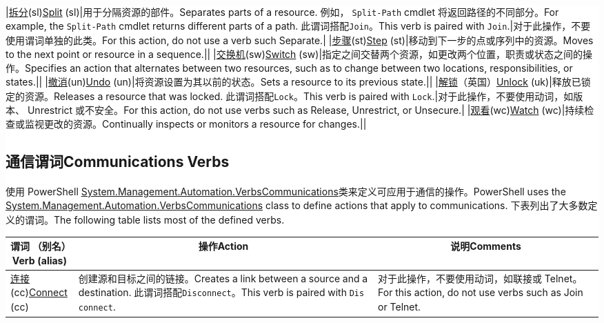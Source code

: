 |<span data-ttu-id="aabf2-248">[拆分](/dotnet/api/System.Management.Automation.VerbsCommon.Split)(sl)</span><span class="sxs-lookup"><span data-stu-id="aabf2-248">[Split](/dotnet/api/System.Management.Automation.VerbsCommon.Split) (sl)</span></span>|<span data-ttu-id="aabf2-249">用于分隔资源的部件。</span><span class="sxs-lookup"><span data-stu-id="aabf2-249">Separates parts of a resource.</span></span> <span data-ttu-id="aabf2-250">例如， `Split-Path` cmdlet 将返回路径的不同部分。</span><span class="sxs-lookup"><span data-stu-id="aabf2-250">For example, the `Split-Path` cmdlet returns different parts of a path.</span></span> <span data-ttu-id="aabf2-251">此谓词搭配`Join`。</span><span class="sxs-lookup"><span data-stu-id="aabf2-251">This verb is paired with `Join`.</span></span>|<span data-ttu-id="aabf2-252">对于此操作，不要使用谓词单独的此类。</span><span class="sxs-lookup"><span data-stu-id="aabf2-252">For this action, do not use a verb such Separate.</span></span>|
|<span data-ttu-id="aabf2-253">[步骤](/dotnet/api/System.Management.Automation.VerbsCommon.Step)(st)</span><span class="sxs-lookup"><span data-stu-id="aabf2-253">[Step](/dotnet/api/System.Management.Automation.VerbsCommon.Step) (st)</span></span>|<span data-ttu-id="aabf2-254">移动到下一步的点或序列中的资源。</span><span class="sxs-lookup"><span data-stu-id="aabf2-254">Moves to the next point or resource in a sequence.</span></span>||
|<span data-ttu-id="aabf2-255">[交换机](/dotnet/api/System.Management.Automation.VerbsCommon.Switch)(sw)</span><span class="sxs-lookup"><span data-stu-id="aabf2-255">[Switch](/dotnet/api/System.Management.Automation.VerbsCommon.Switch) (sw)</span></span>|<span data-ttu-id="aabf2-256">指定之间交替两个资源，如更改两个位置，职责或状态之间的操作。</span><span class="sxs-lookup"><span data-stu-id="aabf2-256">Specifies an action that alternates between two resources, such as to change between two locations, responsibilities, or states.</span></span>||
|<span data-ttu-id="aabf2-257">[撤消](/dotnet/api/System.Management.Automation.VerbsCommon.Undo)(un)</span><span class="sxs-lookup"><span data-stu-id="aabf2-257">[Undo](/dotnet/api/System.Management.Automation.VerbsCommon.Undo) (un)</span></span>|<span data-ttu-id="aabf2-258">将资源设置为其以前的状态。</span><span class="sxs-lookup"><span data-stu-id="aabf2-258">Sets a resource to its previous state.</span></span>||
|<span data-ttu-id="aabf2-259">[解锁](/dotnet/api/System.Management.Automation.VerbsCommon.Unlock)（英国）</span><span class="sxs-lookup"><span data-stu-id="aabf2-259">[Unlock](/dotnet/api/System.Management.Automation.VerbsCommon.Unlock) (uk)</span></span>|<span data-ttu-id="aabf2-260">释放已锁定的资源。</span><span class="sxs-lookup"><span data-stu-id="aabf2-260">Releases a resource that was locked.</span></span> <span data-ttu-id="aabf2-261">此谓词搭配`Lock`。</span><span class="sxs-lookup"><span data-stu-id="aabf2-261">This verb is paired with `Lock`.</span></span>|<span data-ttu-id="aabf2-262">对于此操作，不要使用动词，如版本、 Unrestrict 或不安全。</span><span class="sxs-lookup"><span data-stu-id="aabf2-262">For this action, do not use verbs such as Release, Unrestrict, or Unsecure.</span></span>|
|<span data-ttu-id="aabf2-263">[观看](/dotnet/api/System.Management.Automation.VerbsCommon.Watch)(wc)</span><span class="sxs-lookup"><span data-stu-id="aabf2-263">[Watch](/dotnet/api/System.Management.Automation.VerbsCommon.Watch) (wc)</span></span>|<span data-ttu-id="aabf2-264">持续检查或监视更改的资源。</span><span class="sxs-lookup"><span data-stu-id="aabf2-264">Continually inspects or monitors a resource for changes.</span></span>||

## <a name="communications-verbs"></a><span data-ttu-id="aabf2-265">通信谓词</span><span class="sxs-lookup"><span data-stu-id="aabf2-265">Communications Verbs</span></span>

<span data-ttu-id="aabf2-266">使用 PowerShell [System.Management.Automation.VerbsCommunications](/dotnet/api/System.Management.Automation.VerbsCommunications)类来定义可应用于通信的操作。</span><span class="sxs-lookup"><span data-stu-id="aabf2-266">PowerShell uses the [System.Management.Automation.VerbsCommunications](/dotnet/api/System.Management.Automation.VerbsCommunications) class to define actions that apply to communications.</span></span>
<span data-ttu-id="aabf2-267">下表列出了大多数定义的谓词。</span><span class="sxs-lookup"><span data-stu-id="aabf2-267">The following table lists most of the defined verbs.</span></span>

|<span data-ttu-id="aabf2-268">谓词 （别名）</span><span class="sxs-lookup"><span data-stu-id="aabf2-268">Verb (alias)</span></span>|<span data-ttu-id="aabf2-269">操作</span><span class="sxs-lookup"><span data-stu-id="aabf2-269">Action</span></span>|<span data-ttu-id="aabf2-270">说明</span><span class="sxs-lookup"><span data-stu-id="aabf2-270">Comments</span></span>|
|--------------------|------------|--------------|
|<span data-ttu-id="aabf2-271">[连接](/dotnet/api/System.Management.Automation.VerbsCommunications.Connect)(cc)</span><span class="sxs-lookup"><span data-stu-id="aabf2-271">[Connect](/dotnet/api/System.Management.Automation.VerbsCommunications.Connect) (cc)</span></span>|<span data-ttu-id="aabf2-272">创建源和目标之间的链接。</span><span class="sxs-lookup"><span data-stu-id="aabf2-272">Creates a link between a source and a destination.</span></span> <span data-ttu-id="aabf2-273">此谓词搭配`Disconnect`。</span><span class="sxs-lookup"><span data-stu-id="aabf2-273">This verb is paired with `Disconnect`.</span></span>|<span data-ttu-id="aabf2-274">对于此操作，不要使用动词，如联接或 Telnet。</span><span class="sxs-lookup"><span data-stu-id="aabf2-274">For this action, do not use verbs such as Join or Telnet.</span></span>|